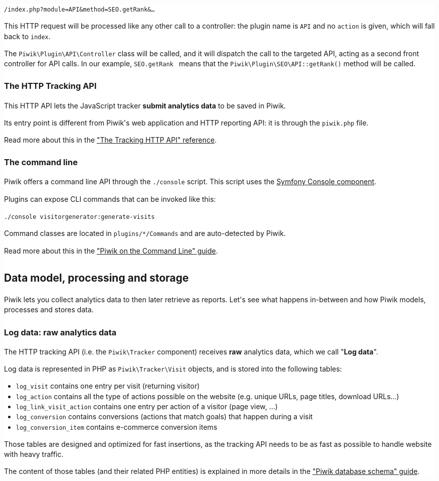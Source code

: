     /index.php?module=API&method=SEO.getRank&…

This HTTP request will be processed like any other call to a controller: the plugin name is `API` and no `action` is given, which will fall back to `index`.

The `Piwik\Plugin\API\Controller` class will be called, and it will dispatch the call to the targeted API, acting as a second front controller for API calls. In our example, `SEO.getRank ` means that the `Piwik\Plugin\SEO\API::getRank()` method will be called.

### The HTTP Tracking API

This HTTP API lets the JavaScript tracker **submit analytics data** to be saved in Piwik.

Its entry point is different from Piwik's web application and HTTP reporting API: it is through the `piwik.php` file.

Read more about this in the ["The Tracking HTTP API" reference](/api-reference/tracking-api).

### The command line

Piwik offers a command line API through the `./console` script. This script uses the [Symfony Console component](http://symfony.com/doc/current/components/console/introduction.html).

Plugins can expose CLI commands that can be invoked like this:

    ./console visitorgenerator:generate-visits

Command classes are located in `plugins/*/Commands` and are auto-detected by Piwik.

Read more about this in the ["Piwik on the Command Line" guide](/guides/piwik-on-the-command-line).

## Data model, processing and storage

Piwik lets you collect analytics data to then later retrieve as reports. Let's see what happens in-between and how Piwik models, processes and stores data.

### Log data: raw analytics data

The HTTP tracking API (i.e. the `Piwik\Tracker` component) receives **raw** analytics data, which we call "**Log data**".

Log data is represented in PHP as `Piwik\Tracker\Visit` objects, and is stored into the following tables:

- `log_visit` contains one entry per visit (returning visitor)
- `log_action` contains all the type of actions possible on the website (e.g. unique URLs, page titles, download URLs…)
- `log_link_visit_action` contains one entry per action of a visitor (page view, …)
- `log_conversion` contains conversions (actions that match goals) that happen during a visit
- `log_conversion_item` contains e-commerce conversion items

Those tables are designed and optimized for fast insertions, as the tracking API needs to be as fast as possible to handle website with heavy traffic.

The content of those tables (and their related PHP entities) is explained in more details in the ["Piwik database schema" guide](/guides/persistence-and-the-mysql-backend#log-data-persistence).
